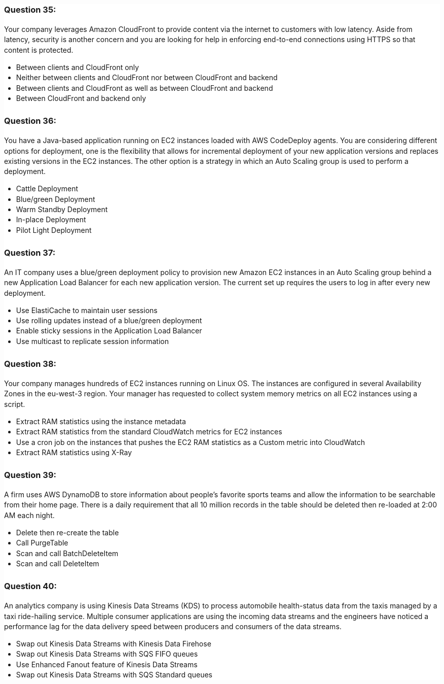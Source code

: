 ### Question 35:
Your company leverages Amazon CloudFront to provide content via the internet to customers with low latency. Aside from latency, security is another concern and you are looking for help in enforcing end-to-end connections using HTTPS so that content is protected.
* Between clients and CloudFront only
* Neither between clients and CloudFront nor between CloudFront and backend
* Between clients and CloudFront as well as between CloudFront and backend
* Between CloudFront and backend only

### Question 36:
You have a Java-based application running on EC2 instances loaded with AWS CodeDeploy agents. You are considering different options for deployment, one is the flexibility that allows for incremental deployment of your new application versions and replaces existing versions in the EC2 instances. The other option is a strategy in which an Auto Scaling group is used to perform a deployment.
* Cattle Deployment
* Blue/green Deployment
* Warm Standby Deployment
* In-place Deployment
* Pilot Light Deployment

### Question 37:
An IT company uses a blue/green deployment policy to provision new Amazon EC2 instances in an Auto Scaling group behind a new Application Load Balancer for each new application version. The current set up requires the users to log in after every new deployment.
* Use ElastiCache to maintain user sessions
* Use rolling updates instead of a blue/green deployment
* Enable sticky sessions in the Application Load Balancer
* Use multicast to replicate session information

### Question 38:
Your company manages hundreds of EC2 instances running on Linux OS. The instances are configured in several Availability Zones in the eu-west-3 region. Your manager has requested to collect system memory metrics on all EC2 instances using a script.
* Extract RAM statistics using the instance metadata
* Extract RAM statistics from the standard CloudWatch metrics for EC2 instances
* Use a cron job on the instances that pushes the EC2 RAM statistics as a Custom metric into CloudWatch
* Extract RAM statistics using X-Ray

### Question 39:
A firm uses AWS DynamoDB to store information about people’s favorite sports teams and allow the information to be searchable from their home page. There is a daily requirement that all 10 million records in the table should be deleted then re-loaded at 2:00 AM each night.
* Delete then re-create the table
* Call PurgeTable
* Scan and call BatchDeleteItem
* Scan and call DeleteItem

### Question 40:
An analytics company is using Kinesis Data Streams (KDS) to process automobile health-status data from the taxis managed by a taxi ride-hailing service. Multiple consumer applications are using the incoming data streams and the engineers have noticed a performance lag for the data delivery speed between producers and consumers of the data streams.
* Swap out Kinesis Data Streams with Kinesis Data Firehose
* Swap out Kinesis Data Streams with SQS FIFO queues
* Use Enhanced Fanout feature of Kinesis Data Streams
* Swap out Kinesis Data Streams with SQS Standard queues
